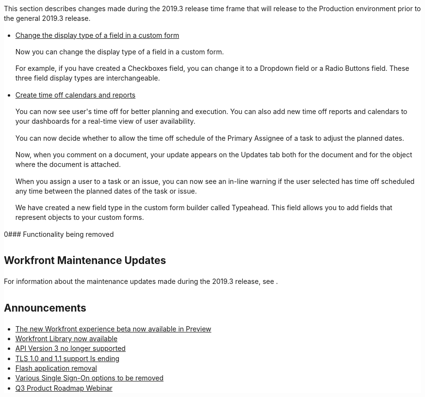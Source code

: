 This section describes changes made during the 2019.3 release time frame that will release to the Production environment prior to the general 2019.3 release.

* [Change the display type of a field in a custom form](../../../../product-announcements/product-releases/quarterly-release-archive/2019.3-release-activity/2019.3-project-enhancements.md#change) 

  

  Now you can change the display type of a field in a custom form.

  For example, if you have created a Checkboxes field, you can change it to a Dropdown field or a Radio Buttons field. These three field display types are interchangeable.

* [Create time off calendars and reports](../../../../product-announcements/product-releases/quarterly-release-archive/2019.3-release-activity/2019.3-project-enhancements.md#create)

  

  You can now see user's time off for better planning and execution. You can also add new time off reports and calendars to your dashboards for a real-time view of user availability.



  

  You can now decide whether to allow the time off schedule of the Primary Assignee of a task to adjust the planned dates.

  

  

  

  Now, when you comment on a document, your update appears on the Updates tab both for the document and for the object where the document is attached.

  

  When you assign a user to a task or an issue, you can now see an in-line warning if the user selected has time off scheduled any time between the planned dates of the task or issue.

  

  We have created a new field type in the custom form builder called Typeahead. This field allows you to add fields that represent objects to your custom forms.

  

0### Functionality being removed
 


## Workfront Maintenance Updates

For information about the maintenance updates made during the 2019.3 release, see .

## Announcements

* [The new Workfront experience beta now available in Preview](#the-new-workfront-experience-beta-now-available-in-preview) 
* [Workfront Library now available](#workfront-library-now-available) 
* [API Version 3 no longer supported](#api-version-3-no-longer-supported) 
* [TLS 1.0 and 1.1 support Is ending](#tls-1-0-and-1-1-support-is-ending) 
* [Flash application removal](#flash-application-removal) 
* [Various Single Sign-On options to be removed](#various-single-sign-on-options-to-be-removed) 
* [Q3 Product Roadmap Webinar](#q3-product-roadmap-webinar)
